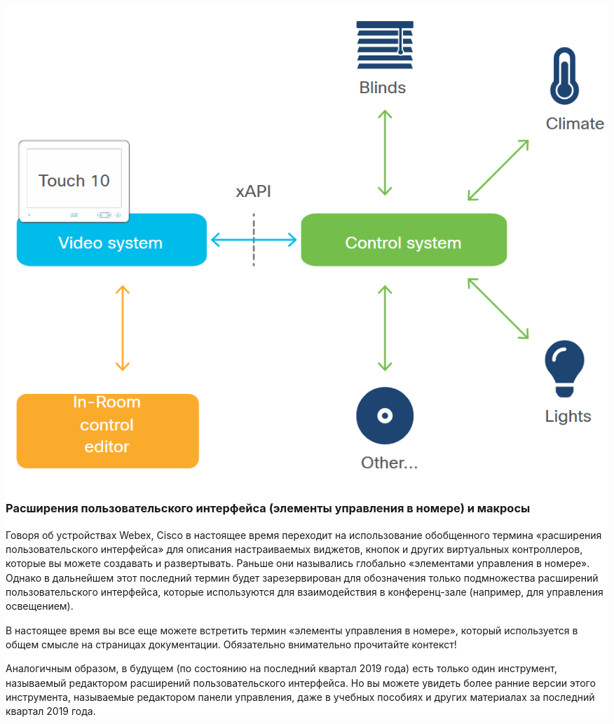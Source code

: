 ![](./assets/8.6.8-6.png "Примеры настройки")


### Расширения пользовательского интерфейса (элементы управления в номере) и макросы

Говоря об устройствах Webex, Cisco в настоящее время переходит на использование обобщенного термина «расширения пользовательского интерфейса» для описания настраиваемых виджетов, кнопок и других виртуальных контроллеров, которые вы можете создавать и развертывать. Раньше они назывались глобально «элементами управления в номере». Однако в дальнейшем этот последний термин будет зарезервирован для обозначения только подмножества расширений пользовательского интерфейса, которые используются для взаимодействия в конференц-зале (например, для управления освещением).

В настоящее время вы все еще можете встретить термин «элементы управления в номере», который используется в общем смысле на страницах документации. Обязательно внимательно прочитайте контекст!

Аналогичным образом, в будущем (по состоянию на последний квартал 2019 года) есть только один инструмент, называемый редактором расширений пользовательского интерфейса. Но вы можете увидеть более ранние версии этого инструмента, называемые редактором панели управления, даже в учебных пособиях и других материалах за последний квартал 2019 года.
